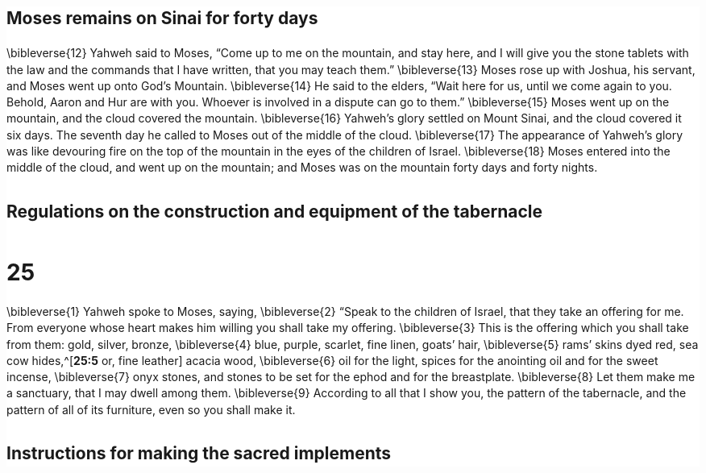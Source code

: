 ## Moses remains on Sinai for forty days
\bibleverse{12} Yahweh said to Moses, “Come up to me on the mountain, and stay here, and I will give you the stone tablets with the law and the commands that I have written, that you may teach them.” \bibleverse{13} Moses rose up with Joshua, his servant, and Moses went up onto God’s Mountain. \bibleverse{14} He said to the elders, “Wait here for us, until we come again to you. Behold, Aaron and Hur are with you. Whoever is involved in a dispute can go to them.” \bibleverse{15} Moses went up on the mountain, and the cloud covered the mountain. \bibleverse{16} Yahweh’s glory settled on Mount Sinai, and the cloud covered it six days. The seventh day he called to Moses out of the middle of the cloud. \bibleverse{17} The appearance of Yahweh’s glory was like devouring fire on the top of the mountain in the eyes of the children of Israel. \bibleverse{18} Moses entered into the middle of the cloud, and went up on the mountain; and Moses was on the mountain forty days and forty nights. 

## Regulations on the construction and equipment of the tabernacle
# 25 
\bibleverse{1} Yahweh spoke to Moses, saying, \bibleverse{2} “Speak to the children of Israel, that they take an offering for me. From everyone whose heart makes him willing you shall take my offering. \bibleverse{3} This is the offering which you shall take from them: gold, silver, bronze, \bibleverse{4} blue, purple, scarlet, fine linen, goats’ hair, \bibleverse{5} rams’ skins dyed red, sea cow hides,^[**25:5** or, fine leather] acacia wood, \bibleverse{6} oil for the light, spices for the anointing oil and for the sweet incense, \bibleverse{7} onyx stones, and stones to be set for the ephod and for the breastplate. \bibleverse{8} Let them make me a sanctuary, that I may dwell among them. \bibleverse{9} According to all that I show you, the pattern of the tabernacle, and the pattern of all of its furniture, even so you shall make it.

## Instructions for making the sacred implements